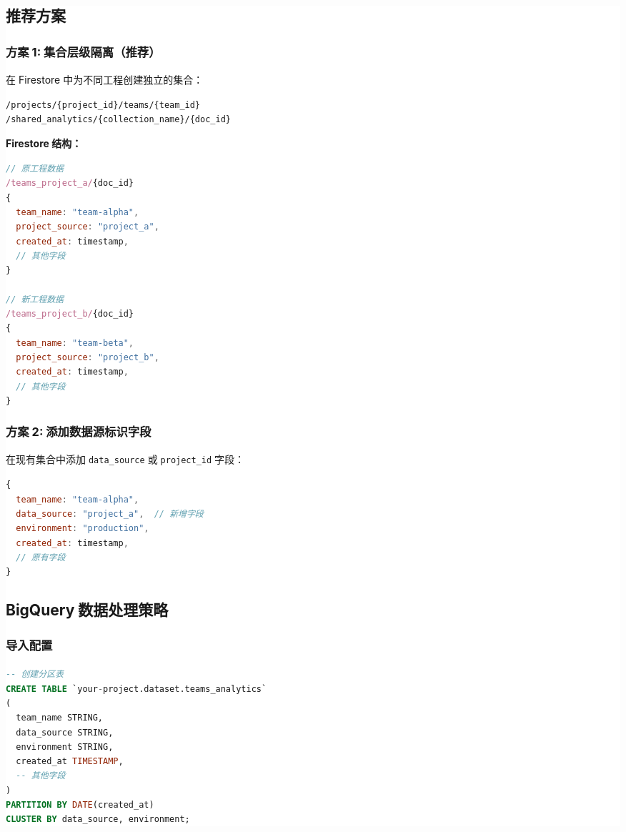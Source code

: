 ## 推荐方案

### 方案 1: 集合层级隔离（推荐）

在 Firestore 中为不同工程创建独立的集合：

```
/projects/{project_id}/teams/{team_id}
/shared_analytics/{collection_name}/{doc_id}
```

**Firestore 结构：**

```javascript
// 原工程数据
/teams_project_a/{doc_id}
{
  team_name: "team-alpha",
  project_source: "project_a",
  created_at: timestamp,
  // 其他字段
}

// 新工程数据
/teams_project_b/{doc_id}
{
  team_name: "team-beta",
  project_source: "project_b",
  created_at: timestamp,
  // 其他字段
}
```

### 方案 2: 添加数据源标识字段

在现有集合中添加 `data_source` 或 `project_id` 字段：

```javascript
{
  team_name: "team-alpha",
  data_source: "project_a",  // 新增字段
  environment: "production",
  created_at: timestamp,
  // 原有字段
}
```

## BigQuery 数据处理策略

### 导入配置

```sql
-- 创建分区表
CREATE TABLE `your-project.dataset.teams_analytics`
(
  team_name STRING,
  data_source STRING,
  environment STRING,
  created_at TIMESTAMP,
  -- 其他字段
)
PARTITION BY DATE(created_at)
CLUSTER BY data_source, environment;
```
